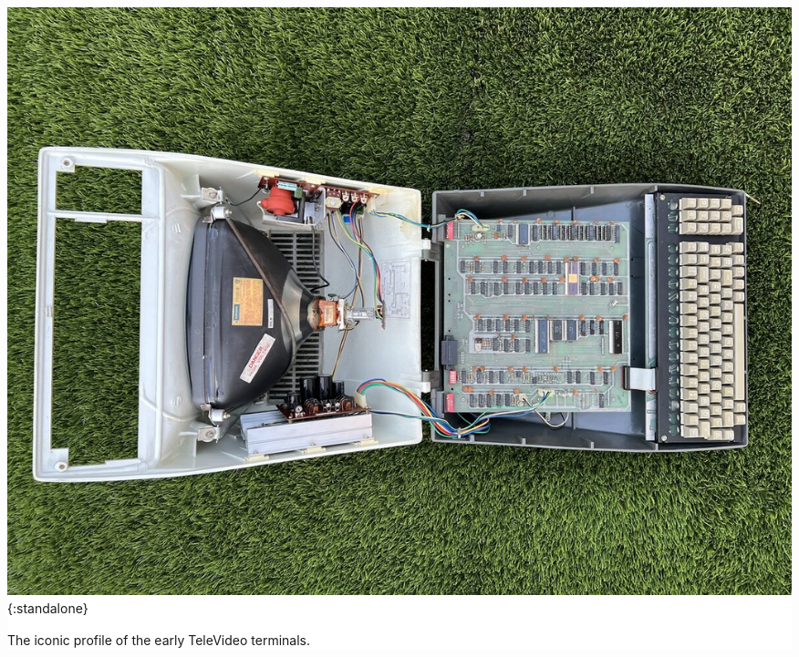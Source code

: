 ![The clamshell](/assets/posts/televideo-912/2x/IMG_4072-cleaned.jpg){:standalone}

The iconic profile of the early TeleVideo terminals.
